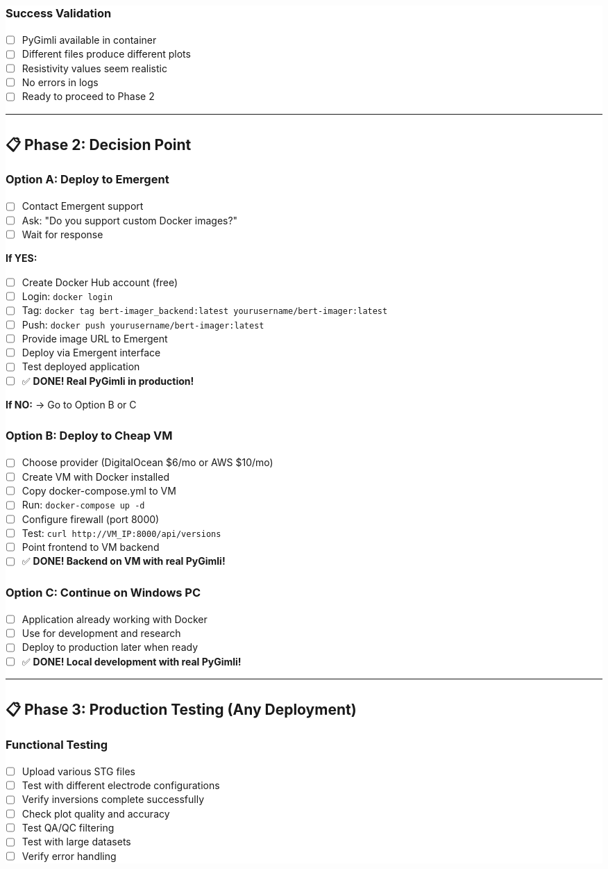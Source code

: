 ### Success Validation
- [ ] PyGimli available in container
- [ ] Different files produce different plots
- [ ] Resistivity values seem realistic
- [ ] No errors in logs
- [ ] Ready to proceed to Phase 2

---

## 📋 Phase 2: Decision Point

### Option A: Deploy to Emergent
- [ ] Contact Emergent support
- [ ] Ask: "Do you support custom Docker images?"
- [ ] Wait for response

**If YES:**
- [ ] Create Docker Hub account (free)
- [ ] Login: `docker login`
- [ ] Tag: `docker tag bert-imager_backend:latest yourusername/bert-imager:latest`
- [ ] Push: `docker push yourusername/bert-imager:latest`
- [ ] Provide image URL to Emergent
- [ ] Deploy via Emergent interface
- [ ] Test deployed application
- [ ] ✅ **DONE! Real PyGimli in production!**

**If NO:**
→ Go to Option B or C

### Option B: Deploy to Cheap VM
- [ ] Choose provider (DigitalOcean $6/mo or AWS $10/mo)
- [ ] Create VM with Docker installed
- [ ] Copy docker-compose.yml to VM
- [ ] Run: `docker-compose up -d`
- [ ] Configure firewall (port 8000)
- [ ] Test: `curl http://VM_IP:8000/api/versions`
- [ ] Point frontend to VM backend
- [ ] ✅ **DONE! Backend on VM with real PyGimli!**

### Option C: Continue on Windows PC
- [ ] Application already working with Docker
- [ ] Use for development and research
- [ ] Deploy to production later when ready
- [ ] ✅ **DONE! Local development with real PyGimli!**

---

## 📋 Phase 3: Production Testing (Any Deployment)

### Functional Testing
- [ ] Upload various STG files
- [ ] Test with different electrode configurations
- [ ] Verify inversions complete successfully
- [ ] Check plot quality and accuracy
- [ ] Test QA/QC filtering
- [ ] Test with large datasets
- [ ] Verify error handling
